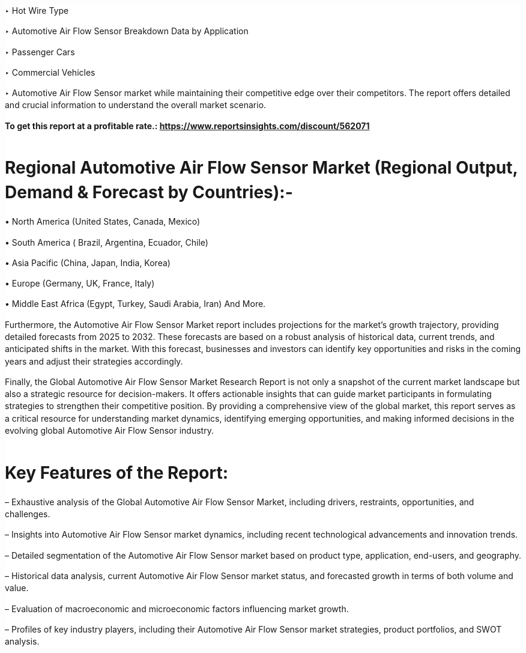    ‣ Hot Wire Type

‣ Automotive Air Flow Sensor Breakdown Data by Application

   ‣ Passenger Cars

   ‣ Commercial Vehicles

   ‣ Automotive Air Flow Sensor market while maintaining their competitive edge over their competitors. The report offers detailed and crucial information to understand the overall market scenario.

<strong>To get this report at a profitable rate.: <a href=https://www.reportsinsights.com/discount/562071>https://www.reportsinsights.com/discount/562071</a></strong>

# <strong>Regional Automotive Air Flow Sensor Market (Regional Output, Demand &amp; Forecast by Countries):-</strong>

• North America (United States, Canada, Mexico)

• South America ( Brazil, Argentina, Ecuador, Chile)

• Asia Pacific (China, Japan, India, Korea)

• Europe (Germany, UK, France, Italy)

• Middle East Africa (Egypt, Turkey, Saudi Arabia, Iran) And More.

Furthermore, the Automotive Air Flow Sensor Market report includes projections for the market’s growth trajectory, providing detailed forecasts from 2025 to 2032. These forecasts are based on a robust analysis of historical data, current trends, and anticipated shifts in the market. With this forecast, businesses and investors can identify key opportunities and risks in the coming years and adjust their strategies accordingly.

Finally, the Global Automotive Air Flow Sensor Market Research Report is not only a snapshot of the current market landscape but also a strategic resource for decision-makers. It offers actionable insights that can guide market participants in formulating strategies to strengthen their competitive position. By providing a comprehensive view of the global market, this report serves as a critical resource for understanding market dynamics, identifying emerging opportunities, and making informed decisions in the evolving global Automotive Air Flow Sensor industry.

# <strong>Key Features of the Report:</strong>

– Exhaustive analysis of the Global Automotive Air Flow Sensor Market, including drivers, restraints, opportunities, and challenges.

– Insights into Automotive Air Flow Sensor market dynamics, including recent technological advancements and innovation trends.

– Detailed segmentation of the Automotive Air Flow Sensor market based on product type, application, end-users, and geography.

– Historical data analysis, current Automotive Air Flow Sensor market status, and forecasted growth in terms of both volume and value.

– Evaluation of macroeconomic and microeconomic factors influencing market growth.

– Profiles of key industry players, including their Automotive Air Flow Sensor market strategies, product portfolios, and SWOT analysis.
